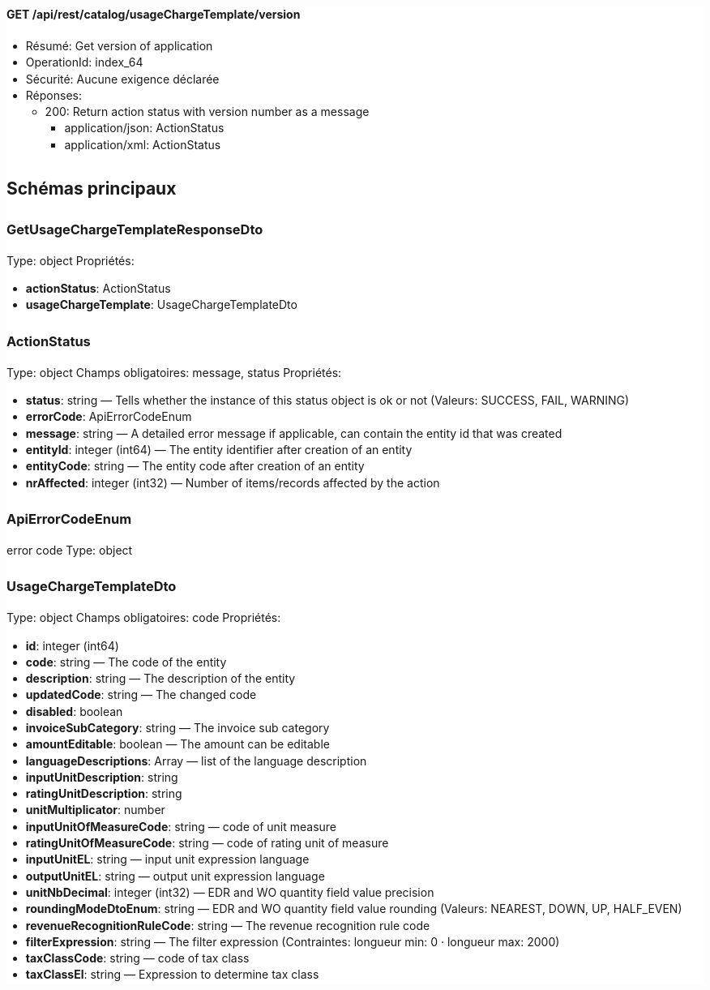#### GET /api/rest/catalog/usageChargeTemplate/version

- Résumé: Get version of application
- OperationId: index_64
- Sécurité: Aucune exigence déclarée
- Réponses:
  - 200: Return action status with version number as a message
    - application/json: ActionStatus
    - application/xml: ActionStatus

## Schémas principaux

### GetUsageChargeTemplateResponseDto
Type: object
Propriétés:
- **actionStatus**: ActionStatus
- **usageChargeTemplate**: UsageChargeTemplateDto

### ActionStatus
Type: object
Champs obligatoires: message, status
Propriétés:
- **status**: string — Tells whether the instance of this status object is ok or not (Valeurs: SUCCESS, FAIL, WARNING)
- **errorCode**: ApiErrorCodeEnum
- **message**: string — A detailed error message if applicable, can contain the entity id that was created
- **entityId**: integer (int64) — The entity identifier after creation of an entity
- **entityCode**: string — The entity code after creation of an entity
- **nrAffected**: integer (int32) — Number of items/records affected by the action

### ApiErrorCodeEnum
error code
Type: object

### UsageChargeTemplateDto
Type: object
Champs obligatoires: code
Propriétés:
- **id**: integer (int64)
- **code**: string — The code of the entity
- **description**: string — The description of the entity
- **updatedCode**: string — The changed code
- **disabled**: boolean
- **invoiceSubCategory**: string — The invoice sub category
- **amountEditable**: boolean — The amount can be editable
- **languageDescriptions**: Array<LanguageDescriptionDto> — list of the language description
- **inputUnitDescription**: string
- **ratingUnitDescription**: string
- **unitMultiplicator**: number
- **inputUnitOfMeasureCode**: string — code of unit measure
- **ratingUnitOfMeasureCode**: string — code of rating unit of measure
- **inputUnitEL**: string — input unit expression language
- **outputUnitEL**: string — output unit expression language
- **unitNbDecimal**: integer (int32) — EDR and WO quantity field value precision
- **roundingModeDtoEnum**: string — EDR and WO quantity field value rounding (Valeurs: NEAREST, DOWN, UP, HALF_EVEN)
- **revenueRecognitionRuleCode**: string — The revenue recognition rule code
- **filterExpression**: string — The filter expression (Contraintes: longueur min: 0 · longueur max: 2000)
- **taxClassCode**: string — code of tax class
- **taxClassEl**: string — Expression to determine tax class